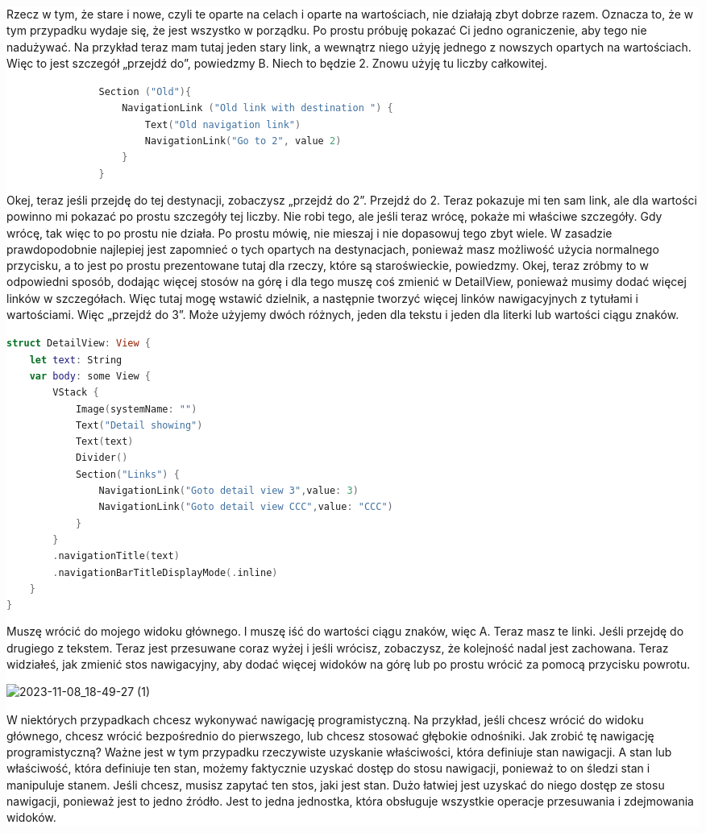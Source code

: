 Rzecz w tym, że stare i nowe, czyli te oparte na celach i oparte na wartościach, nie działają zbyt dobrze razem. Oznacza to, że w tym przypadku wydaje się, że jest wszystko w porządku. Po prostu próbuję pokazać Ci jedno ograniczenie, aby tego nie nadużywać. Na przykład teraz mam tutaj jeden stary link, a wewnątrz niego użyję jednego z nowszych opartych na wartościach. Więc to jest szczegół „przejdź do”, powiedzmy B. Niech to będzie 2. Znowu użyję tu liczby całkowitej.

```swift
                Section ("Old"){
                    NavigationLink ("Old link with destination ") {
                        Text("Old navigation link")
                        NavigationLink("Go to 2", value 2)
                    }
                }
```

Okej, teraz jeśli przejdę do tej destynacji, zobaczysz „przejdź do 2”. Przejdź do 2. Teraz pokazuje mi ten sam link, ale dla wartości powinno mi pokazać po prostu szczegóły tej liczby. Nie robi tego, ale jeśli teraz wrócę, pokaże mi właściwe szczegóły. Gdy wrócę, tak więc to po prostu nie działa. Po prostu mówię, nie mieszaj i nie dopasowuj tego zbyt wiele. W zasadzie prawdopodobnie najlepiej jest zapomnieć o tych opartych na destynacjach, ponieważ masz możliwość użycia normalnego przycisku, a to jest po prostu prezentowane tutaj dla rzeczy, które są staroświeckie, powiedzmy. Okej, teraz zróbmy to w odpowiedni sposób, dodając więcej stosów na górę i dla tego muszę coś zmienić w DetailView, ponieważ musimy dodać więcej linków w szczegółach. Więc tutaj mogę wstawić dzielnik, a następnie tworzyć więcej linków nawigacyjnych z tytułami i wartościami. Więc „przejdź do 3”. Może użyjemy dwóch różnych, jeden dla tekstu i jeden dla literki lub wartości ciągu znaków. 

```swift
struct DetailView: View {
    let text: String
    var body: some View {
        VStack {
            Image(systemName: "")
            Text("Detail showing")
            Text(text)
            Divider()
            Section("Links") {
                NavigationLink("Goto detail view 3",value: 3)
                NavigationLink("Goto detail view CCC",value: "CCC")
            }
        }
        .navigationTitle(text)
        .navigationBarTitleDisplayMode(.inline)
    }
}
```

 Muszę wrócić do mojego widoku głównego. I muszę iść do wartości ciągu znaków, więc A. Teraz masz te linki. Jeśli przejdę do drugiego z tekstem. Teraz jest przesuwane coraz wyżej i jeśli wrócisz, zobaczysz, że kolejność nadal jest zachowana. Teraz widziałeś, jak zmienić stos nawigacyjny, aby dodać więcej widoków na górę lub po prostu wrócić za pomocą przycisku powrotu.

![2023-11-08_18-49-27 (1)](2023-11-08_18-49-27%20(1).gif)

W niektórych przypadkach chcesz wykonywać nawigację programistyczną. Na przykład, jeśli chcesz wrócić do widoku głównego, chcesz wrócić bezpośrednio do pierwszego, lub chcesz stosować głębokie odnośniki. Jak zrobić tę nawigację programistyczną? Ważne jest w tym przypadku rzeczywiste uzyskanie właściwości, która definiuje stan nawigacji. A stan lub właściwość, która definiuje ten stan, możemy faktycznie uzyskać dostęp do stosu nawigacji, ponieważ to on śledzi stan i manipuluje stanem. Jeśli chcesz, musisz zapytać ten stos, jaki jest stan. Dużo łatwiej jest uzyskać do niego dostęp ze stosu nawigacji, ponieważ jest to jedno źródło. Jest to jedna jednostka, która obsługuje wszystkie operacje przesuwania i zdejmowania widoków.
